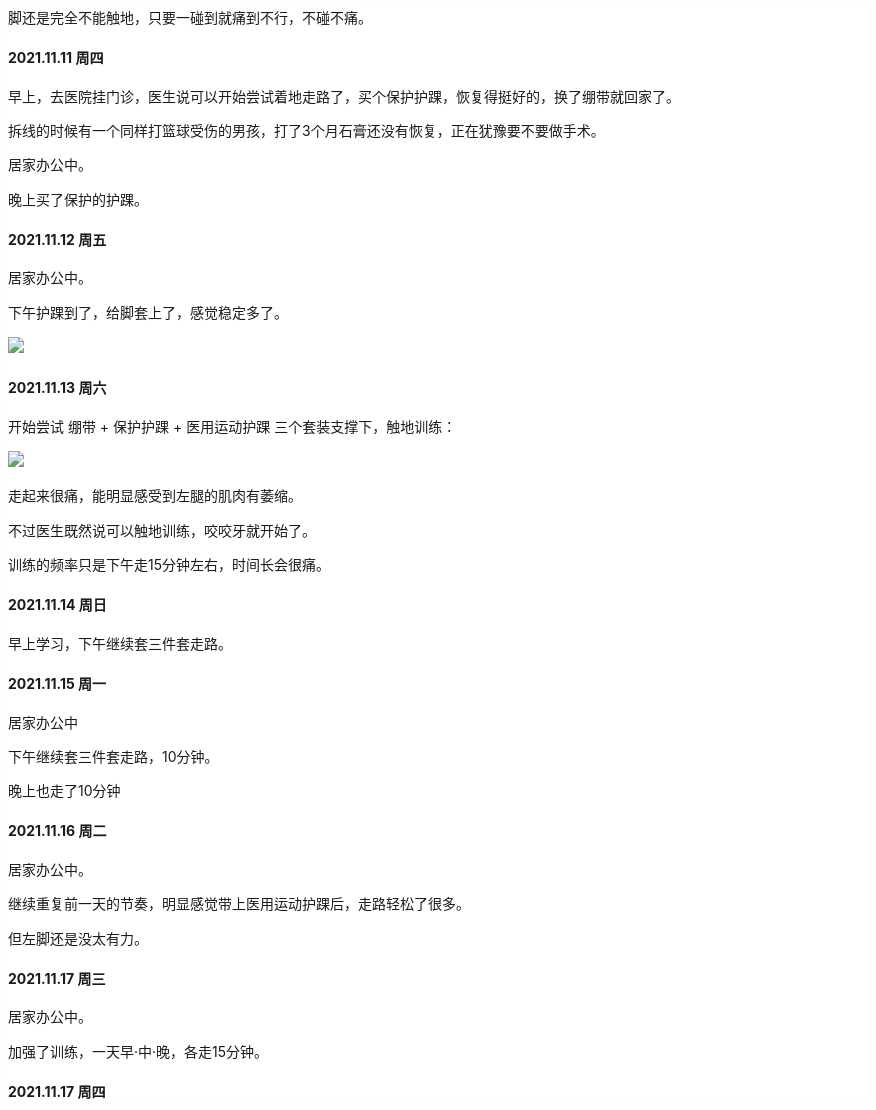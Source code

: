 脚还是完全不能触地，只要一碰到就痛到不行，不碰不痛。

#### 2021.11.11 周四

早上，去医院挂门诊，医生说可以开始尝试着地走路了，买个保护护踝，恢复得挺好的，换了绷带就回家了。

拆线的时候有一个同样打篮球受伤的男孩，打了3个月石膏还没有恢复，正在犹豫要不要做手术。

居家办公中。

晚上买了保护的护踝。

#### 2021.11.12 周五

居家办公中。

下午护踝到了，给脚套上了，感觉稳定多了。

![](https://tva1.sinaimg.cn/large/008i3skNgy1gwtsthgb1oj30jc0sb76y.jpg)

#### 2021.11.13 周六

开始尝试 绷带 + 保护护踝 + 医用运动护踝 三个套装支撑下，触地训练：

![](https://tva1.sinaimg.cn/large/008i3skNgy1gwtsu0o2hcj30lc0rzjtv.jpg)

走起来很痛，能明显感受到左腿的肌肉有萎缩。

不过医生既然说可以触地训练，咬咬牙就开始了。

训练的频率只是下午走15分钟左右，时间长会很痛。

#### 2021.11.14 周日

早上学习，下午继续套三件套走路。

#### 2021.11.15 周一

居家办公中

下午继续套三件套走路，10分钟。

晚上也走了10分钟

#### 2021.11.16 周二

居家办公中。

继续重复前一天的节奏，明显感觉带上医用运动护踝后，走路轻松了很多。

但左脚还是没太有力。

#### 2021.11.17 周三

居家办公中。

加强了训练，一天早·中·晚，各走15分钟。

#### 2021.11.17 周四
